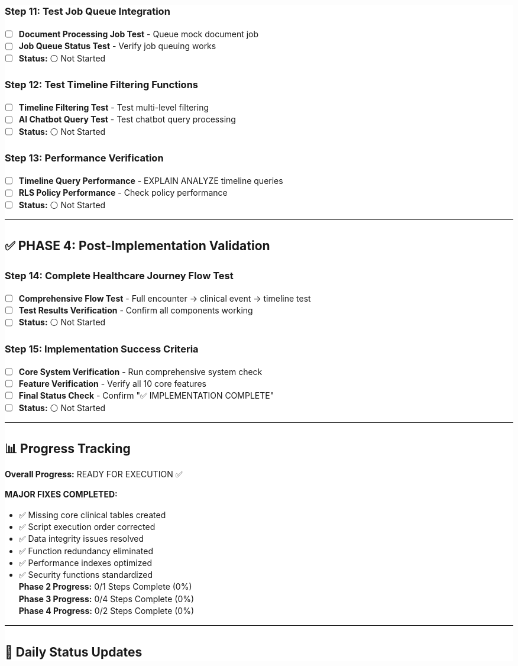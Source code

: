 ### Step 11: Test Job Queue Integration
- [ ] **Document Processing Job Test** - Queue mock document job
- [ ] **Job Queue Status Test** - Verify job queuing works
- [ ] **Status:** ⚪ Not Started

### Step 12: Test Timeline Filtering Functions
- [ ] **Timeline Filtering Test** - Test multi-level filtering
- [ ] **AI Chatbot Query Test** - Test chatbot query processing
- [ ] **Status:** ⚪ Not Started

### Step 13: Performance Verification
- [ ] **Timeline Query Performance** - EXPLAIN ANALYZE timeline queries
- [ ] **RLS Policy Performance** - Check policy performance
- [ ] **Status:** ⚪ Not Started

---

## ✅ PHASE 4: Post-Implementation Validation

### Step 14: Complete Healthcare Journey Flow Test
- [ ] **Comprehensive Flow Test** - Full encounter → clinical event → timeline test
- [ ] **Test Results Verification** - Confirm all components working
- [ ] **Status:** ⚪ Not Started

### Step 15: Implementation Success Criteria
- [ ] **Core System Verification** - Run comprehensive system check
- [ ] **Feature Verification** - Verify all 10 core features
- [ ] **Final Status Check** - Confirm "✅ IMPLEMENTATION COMPLETE"
- [ ] **Status:** ⚪ Not Started

---

## 📊 Progress Tracking

**Overall Progress:** READY FOR EXECUTION ✅

**MAJOR FIXES COMPLETED:**
- ✅ Missing core clinical tables created
- ✅ Script execution order corrected  
- ✅ Data integrity issues resolved
- ✅ Function redundancy eliminated
- ✅ Performance indexes optimized
- ✅ Security functions standardized  
**Phase 2 Progress:** 0/1 Steps Complete (0%)  
**Phase 3 Progress:** 0/4 Steps Complete (0%)  
**Phase 4 Progress:** 0/2 Steps Complete (0%)

---

## 📝 Daily Status Updates
